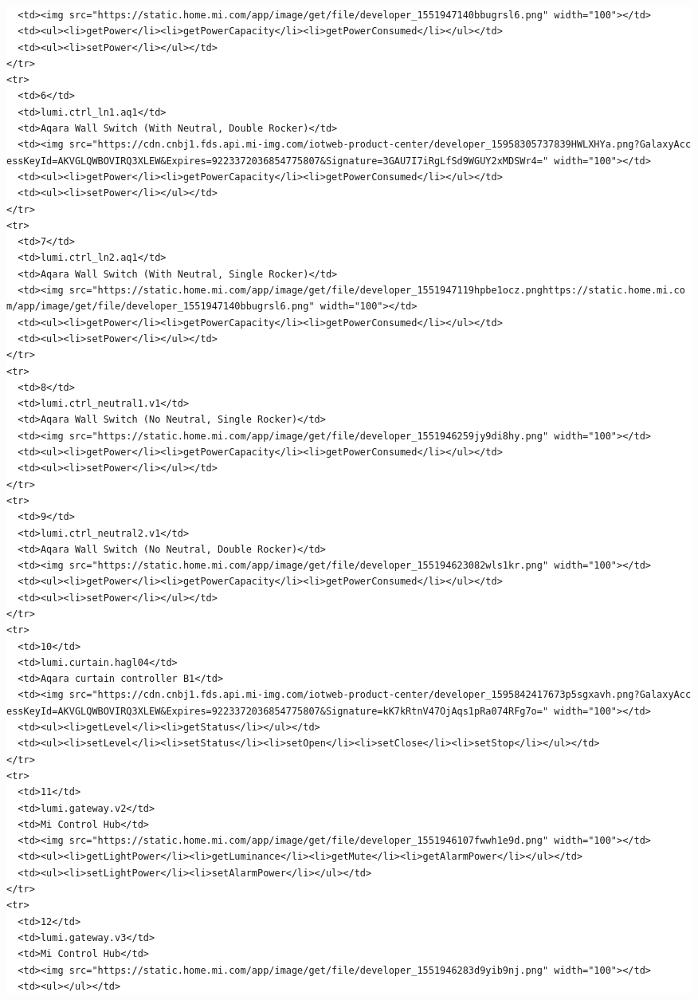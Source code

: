       <td><img src="https://static.home.mi.com/app/image/get/file/developer_1551947140bbugrsl6.png" width="100"></td>
      <td><ul><li>getPower</li><li>getPowerCapacity</li><li>getPowerConsumed</li></ul></td>
      <td><ul><li>setPower</li></ul></td>
    </tr>
    <tr>
      <td>6</td>
      <td>lumi.ctrl_ln1.aq1</td>
      <td>Aqara Wall Switch (With Neutral, Double Rocker)</td>
      <td><img src="https://cdn.cnbj1.fds.api.mi-img.com/iotweb-product-center/developer_15958305737839HWLXHYa.png?GalaxyAccessKeyId=AKVGLQWBOVIRQ3XLEW&Expires=9223372036854775807&Signature=3GAU7I7iRgLfSd9WGUY2xMDSWr4=" width="100"></td>
      <td><ul><li>getPower</li><li>getPowerCapacity</li><li>getPowerConsumed</li></ul></td>
      <td><ul><li>setPower</li></ul></td>
    </tr>
    <tr>
      <td>7</td>
      <td>lumi.ctrl_ln2.aq1</td>
      <td>Aqara Wall Switch (With Neutral, Single Rocker)</td>
      <td><img src="https://static.home.mi.com/app/image/get/file/developer_1551947119hpbe1ocz.pnghttps://static.home.mi.com/app/image/get/file/developer_1551947140bbugrsl6.png" width="100"></td>
      <td><ul><li>getPower</li><li>getPowerCapacity</li><li>getPowerConsumed</li></ul></td>
      <td><ul><li>setPower</li></ul></td>
    </tr>
    <tr>
      <td>8</td>
      <td>lumi.ctrl_neutral1.v1</td>
      <td>Aqara Wall Switch (No Neutral, Single Rocker)</td>
      <td><img src="https://static.home.mi.com/app/image/get/file/developer_1551946259jy9di8hy.png" width="100"></td>
      <td><ul><li>getPower</li><li>getPowerCapacity</li><li>getPowerConsumed</li></ul></td>
      <td><ul><li>setPower</li></ul></td>
    </tr>
    <tr>
      <td>9</td>
      <td>lumi.ctrl_neutral2.v1</td>
      <td>Aqara Wall Switch (No Neutral, Double Rocker)</td>
      <td><img src="https://static.home.mi.com/app/image/get/file/developer_155194623082wls1kr.png" width="100"></td>
      <td><ul><li>getPower</li><li>getPowerCapacity</li><li>getPowerConsumed</li></ul></td>
      <td><ul><li>setPower</li></ul></td>
    </tr>
    <tr>
      <td>10</td>
      <td>lumi.curtain.hagl04</td>
      <td>Aqara curtain controller B1</td>
      <td><img src="https://cdn.cnbj1.fds.api.mi-img.com/iotweb-product-center/developer_1595842417673p5sgxavh.png?GalaxyAccessKeyId=AKVGLQWBOVIRQ3XLEW&Expires=9223372036854775807&Signature=kK7kRtnV47OjAqs1pRa074RFg7o=" width="100"></td>
      <td><ul><li>getLevel</li><li>getStatus</li></ul></td>
      <td><ul><li>setLevel</li><li>setStatus</li><li>setOpen</li><li>setClose</li><li>setStop</li></ul></td>
    </tr>
    <tr>
      <td>11</td>
      <td>lumi.gateway.v2</td>
      <td>Mi Control Hub</td>
      <td><img src="https://static.home.mi.com/app/image/get/file/developer_1551946107fwwh1e9d.png" width="100"></td>
      <td><ul><li>getLightPower</li><li>getLuminance</li><li>getMute</li><li>getAlarmPower</li></ul></td>
      <td><ul><li>setLightPower</li><li>setAlarmPower</li></ul></td>
    </tr>
    <tr>
      <td>12</td>
      <td>lumi.gateway.v3</td>
      <td>Mi Control Hub</td>
      <td><img src="https://static.home.mi.com/app/image/get/file/developer_1551946283d9yib9nj.png" width="100"></td>
      <td><ul></ul></td>